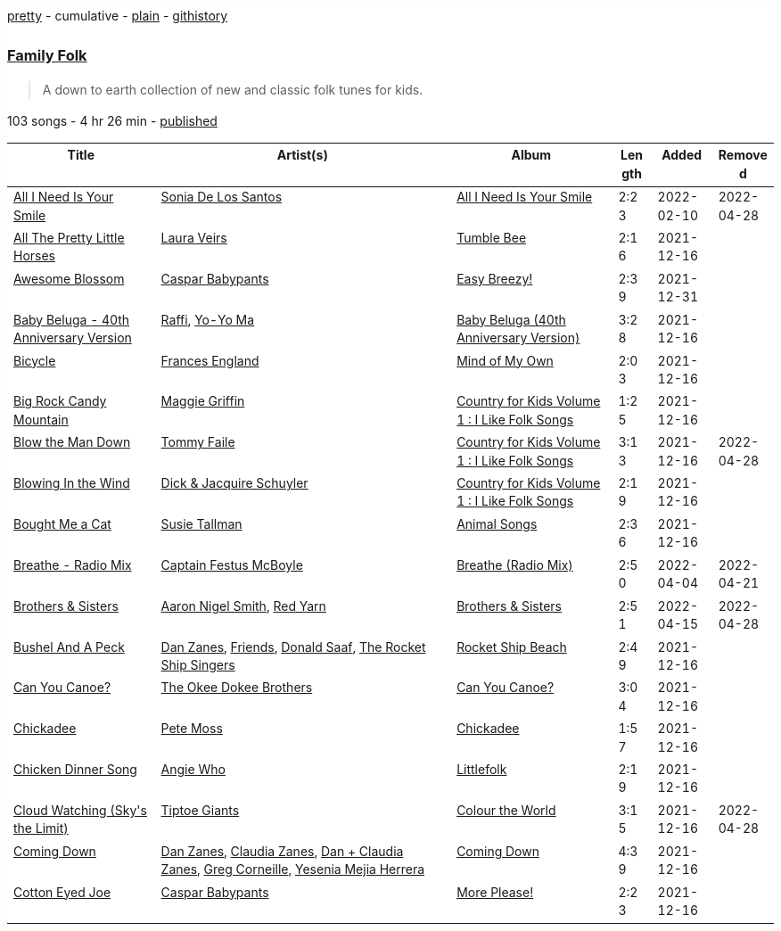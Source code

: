 [pretty](/playlists/pretty/37i9dQZF1DX3uZHsihe90o.md) - cumulative - [plain](/playlists/plain/37i9dQZF1DX3uZHsihe90o) - [githistory](https://github.githistory.xyz/mackorone/spotify-playlist-archive/blob/main/playlists/plain/37i9dQZF1DX3uZHsihe90o)

### [Family Folk](https://open.spotify.com/playlist/37i9dQZF1DX3uZHsihe90o)

> A down to earth collection of new and classic folk tunes for kids.

103 songs - 4 hr 26 min - [published](https://open.spotify.com/playlist/1qRROkHI9x5BXVWcCEXpLA)

| Title | Artist(s) | Album | Length | Added | Removed |
|---|---|---|---|---|---|
| [All I Need Is Your Smile](https://open.spotify.com/track/7jax7ShpqTK4khC0Ixzeyk) | [Sonia De Los Santos](https://open.spotify.com/artist/4aNmQzHcg0vTqPSauw4CKr) | [All I Need Is Your Smile](https://open.spotify.com/album/0fNZ0lr45AD8IZJBdnxSTF) | 2:23 | 2022-02-10 | 2022-04-28 |
| [All The Pretty Little Horses](https://open.spotify.com/track/6UCLWz7yZsDW5g4G6TbATn) | [Laura Veirs](https://open.spotify.com/artist/0jkK3K1ATFFHofEWjd2i00) | [Tumble Bee](https://open.spotify.com/album/41bFok4mb7CrZlC8NioTGe) | 2:16 | 2021-12-16 |  |
| [Awesome Blossom](https://open.spotify.com/track/73LhvPZug2UePzRWjXriCV) | [Caspar Babypants](https://open.spotify.com/artist/4wwj0BGZ6T61LB1jBWdo0n) | [Easy Breezy!](https://open.spotify.com/album/6eresS8fJq05Eg8bpztUv2) | 2:39 | 2021-12-31 |  |
| [Baby Beluga \- 40th Anniversary Version](https://open.spotify.com/track/40oUxbmsYW6a62kmuJgsEv) | [Raffi](https://open.spotify.com/artist/7oWSqrgMuIEyH9qp5nu2e5), [Yo\-Yo Ma](https://open.spotify.com/artist/5Dl3HXZjG6ZOWT5cV375lk) | [Baby Beluga \(40th Anniversary Version\)](https://open.spotify.com/album/3rJ1zQgh9ngMK5Oby68n36) | 3:28 | 2021-12-16 |  |
| [Bicycle](https://open.spotify.com/track/4gHHytUVWdfPumbJA9AizA) | [Frances England](https://open.spotify.com/artist/4JSWvkbDnumAidofuVTCrD) | [Mind of My Own](https://open.spotify.com/album/1vVu1xyubkJrslVtb1UHnk) | 2:03 | 2021-12-16 |  |
| [Big Rock Candy Mountain](https://open.spotify.com/track/3xZ0xSnBXCCnhANkmbg4YT) | [Maggie Griffin](https://open.spotify.com/artist/5TWIJoMCdZwMwGfBu3itIi) | [Country for Kids Volume 1 : I Like Folk Songs](https://open.spotify.com/album/6DTys0pk985arZ3te1NsBM) | 1:25 | 2021-12-16 |  |
| [Blow the Man Down](https://open.spotify.com/track/12UzZ50VlCOUfGy4AN4Ifp) | [Tommy Faile](https://open.spotify.com/artist/6dr0gPLr9eWpMvy9bKL1rB) | [Country for Kids Volume 1 : I Like Folk Songs](https://open.spotify.com/album/6DTys0pk985arZ3te1NsBM) | 3:13 | 2021-12-16 | 2022-04-28 |
| [Blowing In the Wind](https://open.spotify.com/track/0C4KwX7o6nHvZwiBrutqAO) | [Dick & Jacquire Schuyler](https://open.spotify.com/artist/0kpdFlcLiOuXN5i03lSmLB) | [Country for Kids Volume 1 : I Like Folk Songs](https://open.spotify.com/album/6DTys0pk985arZ3te1NsBM) | 2:19 | 2021-12-16 |  |
| [Bought Me a Cat](https://open.spotify.com/track/3SbOjVO4kaVgh3JxGaTMaB) | [Susie Tallman](https://open.spotify.com/artist/3Sz0QcctlhJ47VT4T6Jlm7) | [Animal Songs](https://open.spotify.com/album/0wjCa0rFSpQXadjEK2MIjs) | 2:36 | 2021-12-16 |  |
| [Breathe \- Radio Mix](https://open.spotify.com/track/3reSYEncpM0SorYfQVJypk) | [Captain Festus McBoyle](https://open.spotify.com/artist/6EX0vGvZClOwredyU8O2BD) | [Breathe \(Radio Mix\)](https://open.spotify.com/album/66hXajZcZPfoASZkQPuxje) | 2:50 | 2022-04-04 | 2022-04-21 |
| [Brothers & Sisters](https://open.spotify.com/track/6wNMg5q7l9hBML29D45Yq1) | [Aaron Nigel Smith](https://open.spotify.com/artist/5afv4kS3cXl7Rs0oKQj6S4), [Red Yarn](https://open.spotify.com/artist/13eFwXXIPS7klxrhNvU0jA) | [Brothers & Sisters](https://open.spotify.com/album/2yfEN46713k8LsXlXXyycS) | 2:51 | 2022-04-15 | 2022-04-28 |
| [Bushel And A Peck](https://open.spotify.com/track/4kdf9wUqVfbHwRYBAxe36n) | [Dan Zanes](https://open.spotify.com/artist/2iYByRd5wrZXBbmTyrISfC), [Friends](https://open.spotify.com/artist/6tEKn0lRsLGKdzRfJIHKFL), [Donald Saaf](https://open.spotify.com/artist/0zvHI3EGFTFN2BSwNFihvC), [The Rocket Ship Singers](https://open.spotify.com/artist/6Nw2fZEx7sqeRo73QwjTQE) | [Rocket Ship Beach](https://open.spotify.com/album/2oxeITbYy8ET2Wx9hPqvEe) | 2:49 | 2021-12-16 |  |
| [Can You Canoe?](https://open.spotify.com/track/0IjbQr3DnBtbe32g6oKnki) | [The Okee Dokee Brothers](https://open.spotify.com/artist/2RmT9R0322WMFN5x3OHMQe) | [Can You Canoe?](https://open.spotify.com/album/0X9kV7a991TAzgWqAsvCno) | 3:04 | 2021-12-16 |  |
| [Chickadee](https://open.spotify.com/track/5mNprCau1UgykTPIZqVojF) | [Pete Moss](https://open.spotify.com/artist/6YvISV7SjqD7n57pJTEfqX) | [Chickadee](https://open.spotify.com/album/3cGyGZu63TQkWt9MXZetw1) | 1:57 | 2021-12-16 |  |
| [Chicken Dinner Song](https://open.spotify.com/track/0RR5ogfmCy25MTo95n5kLA) | [Angie Who](https://open.spotify.com/artist/6Uz3KziV0932zrV4awUYtE) | [Littlefolk](https://open.spotify.com/album/674KI3TgFhWEbUfOa36IqT) | 2:19 | 2021-12-16 |  |
| [Cloud Watching \(Sky's the Limit\)](https://open.spotify.com/track/66GZrUvch1MIDHrfQfIFSw) | [Tiptoe Giants](https://open.spotify.com/artist/7MBs915vZuGiDTEl9GKApR) | [Colour the World](https://open.spotify.com/album/56M2NxnFNjYbFC5NTiHPmb) | 3:15 | 2021-12-16 | 2022-04-28 |
| [Coming Down](https://open.spotify.com/track/3R0OeErDymaNnBvNq03CLb) | [Dan Zanes](https://open.spotify.com/artist/2iYByRd5wrZXBbmTyrISfC), [Claudia Zanes](https://open.spotify.com/artist/1mEDDCiHoa4Win8FuJmAfh), [Dan + Claudia Zanes](https://open.spotify.com/artist/5qcWTB20UyUKLIKYyjcjyn), [Greg Corneille](https://open.spotify.com/artist/1SjyQMac76iYkEuE5UeLCw), [Yesenia Mejia Herrera](https://open.spotify.com/artist/3ixshQOQKADeEqYgCNA4lG) | [Coming Down](https://open.spotify.com/album/6zMi1PeB02qZseY3nIeQFr) | 4:39 | 2021-12-16 |  |
| [Cotton Eyed Joe](https://open.spotify.com/track/02Z2gq39hAcWux2Cbhfjsg) | [Caspar Babypants](https://open.spotify.com/artist/4wwj0BGZ6T61LB1jBWdo0n) | [More Please!](https://open.spotify.com/album/4IjjmD5S292op49x0kc677) | 2:23 | 2021-12-16 |  |